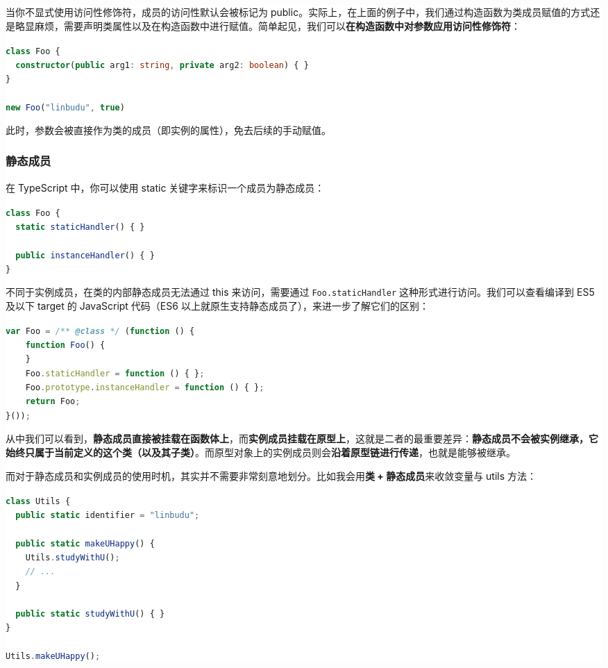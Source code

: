 当你不显式使用访问性修饰符，成员的访问性默认会被标记为 public。实际上，在上面的例子中，我们通过构造函数为类成员赋值的方式还是略显麻烦，需要声明类属性以及在构造函数中进行赋值。简单起见，我们可以**在构造函数中对参数应用访问性修饰符**：

```typescript
class Foo {
  constructor(public arg1: string, private arg2: boolean) { }
}

new Foo("linbudu", true)
```

此时，参数会被直接作为类的成员（即实例的属性），免去后续的手动赋值。

### 静态成员

在 TypeScript 中，你可以使用 static 关键字来标识一个成员为静态成员：

```typescript
class Foo {
  static staticHandler() { }

  public instanceHandler() { }
}
```

不同于实例成员，在类的内部静态成员无法通过 this 来访问，需要通过 `Foo.staticHandler` 这种形式进行访问。我们可以查看编译到 ES5 及以下 target 的 JavaScript 代码（ES6 以上就原生支持静态成员了），来进一步了解它们的区别：

```javascript
var Foo = /** @class */ (function () {
    function Foo() {
    }
    Foo.staticHandler = function () { };
    Foo.prototype.instanceHandler = function () { };
    return Foo;
}());
```

从中我们可以看到，**静态成员直接被挂载在函数体上**，而**实例成员挂载在原型上**，这就是二者的最重要差异：**静态成员不会被实例继承，它始终只属于当前定义的这个类（以及其子类）**。而原型对象上的实例成员则会**沿着原型链进行传递**，也就是能够被继承。

而对于静态成员和实例成员的使用时机，其实并不需要非常刻意地划分。比如我会用**类 + 静态成员**来收敛变量与 utils 方法：

```typescript
class Utils {
  public static identifier = "linbudu";

  public static makeUHappy() {
    Utils.studyWithU();
    // ...
  }

  public static studyWithU() { }
}

Utils.makeUHappy();
```
